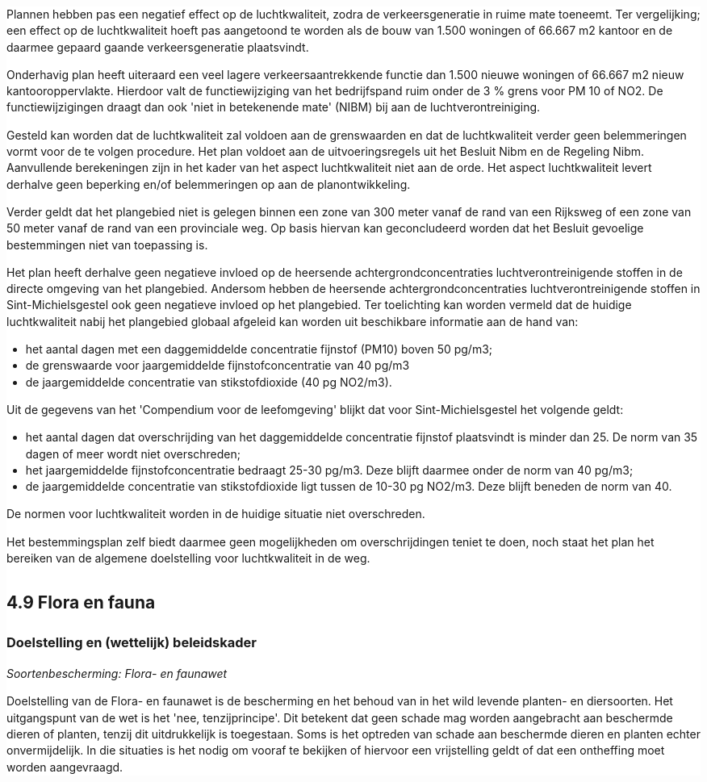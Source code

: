 Plannen hebben pas een negatief effect op de luchtkwaliteit, zodra de verkeersgeneratie in ruime mate toeneemt. Ter vergelijking; een effect op de luchtkwaliteit hoeft pas aangetoond te worden als de bouw van 1.500 woningen of 66.667 m2 kantoor en de daarmee gepaard gaande verkeersgeneratie plaatsvindt.

Onderhavig plan heeft uiteraard een veel lagere verkeersaantrekkende functie dan 1.500 nieuwe woningen of 66.667 m2 nieuw kantooroppervlakte. Hierdoor valt de functiewijziging van het bedrijfspand ruim onder de 3 % grens voor PM 10 of NO2. De functiewijzigingen draagt dan ook 'niet in betekenende mate' (NIBM) bij aan de luchtverontreiniging.

Gesteld kan worden dat de luchtkwaliteit zal voldoen aan de grenswaarden en dat de luchtkwaliteit verder geen belemmeringen vormt voor de te volgen procedure. Het plan voldoet aan de uitvoeringsregels uit het Besluit Nibm en de Regeling Nibm. Aanvullende berekeningen zijn in het kader van het aspect luchtkwaliteit niet aan de orde. Het aspect luchtkwaliteit levert derhalve geen beperking en/of belemmeringen op aan de planontwikkeling.

Verder geldt dat het plangebied niet is gelegen binnen een zone van 300 meter vanaf de rand van een Rijksweg of een zone van 50 meter vanaf de rand van een provinciale weg. Op basis hiervan kan geconcludeerd worden dat het Besluit gevoelige bestemmingen niet van toepassing is.

Het plan heeft derhalve geen negatieve invloed op de heersende achtergrondconcentraties luchtverontreinigende stoffen in de directe omgeving van het plangebied. Andersom hebben de heersende achtergrondconcentraties luchtverontreinigende stoffen in Sint-Michielsgestel ook geen negatieve invloed op het plangebied. Ter toelichting kan worden vermeld dat de huidige luchtkwaliteit nabij het plangebied globaal afgeleid kan worden uit beschikbare informatie aan de hand van:

- het aantal dagen met een daggemiddelde concentratie fijnstof (PM10) boven 50 pg/m3;
- de grenswaarde voor jaargemiddelde fijnstofconcentratie van 40 pg/m3
- de jaargemiddelde concentratie van stikstofdioxide (40 pg NO2/m3).

Uit de gegevens van het 'Compendium voor de leefomgeving' blijkt dat voor Sint-Michielsgestel het volgende geldt:

- het aantal dagen dat overschrijding van het daggemiddelde concentratie fijnstof plaatsvindt is minder dan 25. De norm van 35 dagen of meer wordt niet overschreden;
- het jaargemiddelde fijnstofconcentratie bedraagt 25-30 pg/m3. Deze blijft daarmee onder de norm van 40 pg/m3;
- de jaargemiddelde concentratie van stikstofdioxide ligt tussen de 10-30 pg NO2/m3. Deze blijft beneden de norm van 40.

De normen voor luchtkwaliteit worden in de huidige situatie niet overschreden.

Het bestemmingsplan zelf biedt daarmee geen mogelijkheden om overschrijdingen teniet te doen, noch staat het plan het bereiken van de algemene doelstelling voor luchtkwaliteit in de weg.

## <span id="page-31-0"></span>**4.9 Flora en fauna**

### **Doelstelling en (wettelijk) beleidskader**

*Soortenbescherming: Flora- en faunawet*

Doelstelling van de Flora- en faunawet is de bescherming en het behoud van in het wild levende planten- en diersoorten. Het uitgangspunt van de wet is het 'nee, tenzijprincipe'. Dit betekent dat geen schade mag worden aangebracht aan beschermde dieren of planten, tenzij dit uitdrukkelijk is toegestaan. Soms is het optreden van schade aan beschermde dieren en planten echter onvermijdelijk. In die situaties is het nodig om vooraf te bekijken of hiervoor een vrijstelling geldt of dat een ontheffing moet worden aangevraagd.
